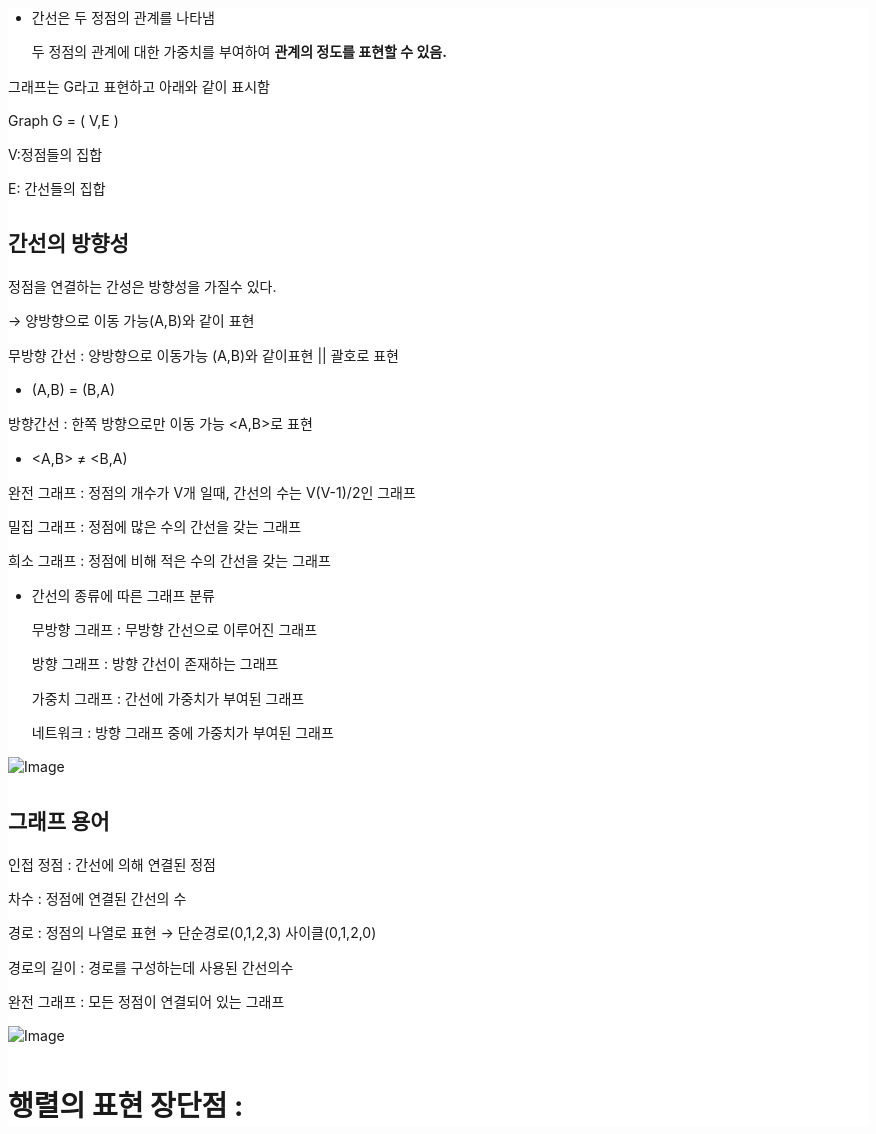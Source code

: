 - 간선은 두 정점의 관계를 나타냄
    
    두 정점의 관계에 대한 가중치를 부여하여 **관계의 정도를 표현할 수 있음.**
    

그래프는 G라고 표현하고 아래와 같이 표시함

Graph G = ( V,E )

V:정점들의 집합

E: 간선들의 집합

## 간선의 방향성

정점을 연결하는 간성은 방향성을 가질수 있다.

→ 양방향으로 이동 가능(A,B)와 같이 표현

무방향 간선 : 양방향으로 이동가능 (A,B)와 같이표현 || 괄호로 표현

- (A,B) = (B,A)

방향간선 : 한쪽 방향으로만 이동 가능 <A,B>로 표현

- <A,B> ≠ <B,A)

완전 그래프 : 정점의 개수가 V개 일때, 간선의 수는 V(V-1)/2인 그래프

밀집 그래프 : 정점에 많은 수의 간선을 갖는 그래프

희소 그래프 : 정점에 비해 적은 수의 간선을 갖는 그래프

- 간선의 종류에 따른 그래프 분류
    
    무방향 그래프 : 무방향 간선으로 이루어진 그래프
    
    방향 그래프 : 방향 간선이 존재하는 그래프
    
    가중치 그래프 : 간선에 가중치가 부여된 그래프
    
    네트워크 : 방향 그래프 중에 가중치가 부여된 그래프
    

<img width="400" alt="Image" src="https://github.com/user-attachments/assets/7f749f66-6757-4dcb-9bf5-f0bdb536f4e7" />

## 그래프 용어

인접 정점 : 간선에 의해 연결된 정점

차수 : 정점에 연결된 간선의 수

경로 : 정점의 나열로 표현 → 단순경로(0,1,2,3) 사이클(0,1,2,0)

경로의 길이 : 경로를 구성하는데 사용된 간선의수

완전 그래프 : 모든 정점이 연결되어 있는 그래프

<img width="510" alt="Image" src="https://github.com/user-attachments/assets/8f7c7839-ba28-4656-8fe8-8b38a8f4ff8c" />

# 행렬의 표현 장단점 :
